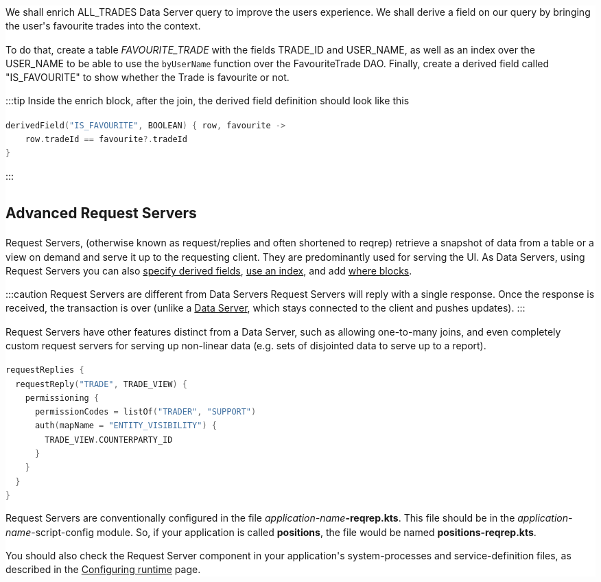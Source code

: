 We shall enrich ALL_TRADES Data Server query to improve the users experience. We shall derive a field on our query by bringing the user's favourite trades into the context.

To do that, create a table *FAVOURITE_TRADE* with the fields TRADE_ID and USER_NAME, as well as an index over the USER_NAME to be able to use the `byUserName` function over the FavouriteTrade DAO. Finally, create a derived field called "IS_FAVOURITE" to show whether the Trade is favourite or not.

:::tip
Inside the enrich block, after the join, the derived field definition should look like this
```kotlin
derivedField("IS_FAVOURITE", BOOLEAN) { row, favourite ->
    row.tradeId == favourite?.tradeId
}
```
:::




## Advanced Request Servers

Request Servers, (otherwise known as request/replies and often shortened to reqrep) retrieve a snapshot of data from a table or a view on demand and serve it up to the requesting client. They are predominantly used for serving the UI. As Data Servers, using Request Servers you can also [specify derived fields](/server-modules/request-server/basics/#specifying-derived-fields), [use an index](/server-modules/request-server/basics/#using-an-index), and add [where blocks](/server-modules/request-server/basics/#where-block).

:::caution Request Servers are different from Data Servers
Request Servers will reply with a single response. Once the response is received, the transaction is over (unlike a [Data Server](/server-modules/data-server/basics), which stays connected to the client and pushes updates).
:::

Request Servers have other features distinct from a Data Server, such as allowing one-to-many joins, and even completely custom request servers for serving up non-linear data (e.g. sets of disjointed data to serve up to a report).

```kotlin
requestReplies {
  requestReply("TRADE", TRADE_VIEW) {
    permissioning {
      permissionCodes = listOf("TRADER", "SUPPORT")
      auth(mapName = "ENTITY_VISIBILITY") {
        TRADE_VIEW.COUNTERPARTY_ID
      }
    }
  }
}
```

Request Servers are conventionally configured in the file _application-name_**-reqrep.kts**. This file should be in the _application-name_-script-config module. So, if your application is called **positions**, the file would be named **positions-reqrep.kts**.

You should also check the Request Server component in your application's system-processes and service-definition files, as described in the [Configuring runtime](/server-modules/request-server/configuring-runtime) page.
